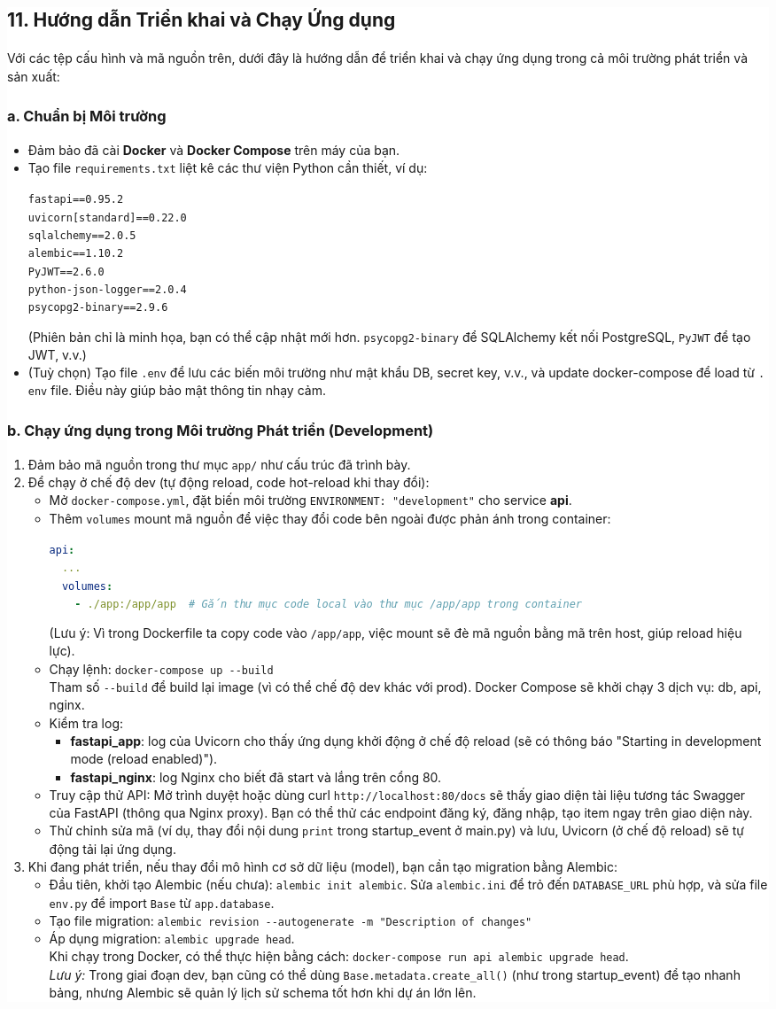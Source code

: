 ## 11. Hướng dẫn Triển khai và Chạy Ứng dụng

Với các tệp cấu hình và mã nguồn trên, dưới đây là hướng dẫn để triển khai và chạy ứng dụng trong cả môi trường phát triển và sản xuất:

### a. Chuẩn bị Môi trường

- Đảm bảo đã cài **Docker** và **Docker Compose** trên máy của bạn.
- Tạo file `requirements.txt` liệt kê các thư viện Python cần thiết, ví dụ:
  ```text
  fastapi==0.95.2
  uvicorn[standard]==0.22.0
  sqlalchemy==2.0.5
  alembic==1.10.2
  PyJWT==2.6.0
  python-json-logger==2.0.4
  psycopg2-binary==2.9.6
  ```
  (Phiên bản chỉ là minh họa, bạn có thể cập nhật mới hơn. `psycopg2-binary` để SQLAlchemy kết nối PostgreSQL, `PyJWT` để tạo JWT, v.v.)
- (Tuỳ chọn) Tạo file `.env` để lưu các biến môi trường như mật khẩu DB, secret key, v.v., và update docker-compose để load từ `.env` file. Điều này giúp bảo mật thông tin nhạy cảm.

### b. Chạy ứng dụng trong **Môi trường Phát triển** (Development)

1. Đảm bảo mã nguồn trong thư mục `app/` như cấu trúc đã trình bày.
2. Để chạy ở chế độ dev (tự động reload, code hot-reload khi thay đổi):
   - Mở `docker-compose.yml`, đặt biến môi trường `ENVIRONMENT: "development"` cho service **api**.
   - Thêm `volumes` mount mã nguồn để việc thay đổi code bên ngoài được phản ánh trong container:
     ```yaml
     api:
       ...
       volumes:
         - ./app:/app/app  # Gắn thư mục code local vào thư mục /app/app trong container
     ```
     (Lưu ý: Vì trong Dockerfile ta copy code vào `/app/app`, việc mount sẽ đè mã nguồn bằng mã trên host, giúp reload hiệu lực).
   - Chạy lệnh: `docker-compose up --build`  
     Tham số `--build` để build lại image (vì có thể chế độ dev khác với prod). Docker Compose sẽ khởi chạy 3 dịch vụ: db, api, nginx.
   - Kiểm tra log:
     - **fastapi_app**: log của Uvicorn cho thấy ứng dụng khởi động ở chế độ reload (sẽ có thông báo "Starting in development mode (reload enabled)").
     - **fastapi_nginx**: log Nginx cho biết đã start và lắng trên cổng 80.
   - Truy cập thử API: Mở trình duyệt hoặc dùng curl `http://localhost:80/docs` sẽ thấy giao diện tài liệu tương tác Swagger của FastAPI (thông qua Nginx proxy). Bạn có thể thử các endpoint đăng ký, đăng nhập, tạo item ngay trên giao diện này.
   - Thử chỉnh sửa mã (ví dụ, thay đổi nội dung `print` trong startup_event ở main.py) và lưu, Uvicorn (ở chế độ reload) sẽ tự động tải lại ứng dụng.
3. Khi đang phát triển, nếu thay đổi mô hình cơ sở dữ liệu (model), bạn cần tạo migration bằng Alembic:
   - Đầu tiên, khởi tạo Alembic (nếu chưa): `alembic init alembic`. Sửa `alembic.ini` để trỏ đến `DATABASE_URL` phù hợp, và sửa file `env.py` để import `Base` từ `app.database`.
   - Tạo file migration: `alembic revision --autogenerate -m "Description of changes"`
   - Áp dụng migration: `alembic upgrade head`.  
     Khi chạy trong Docker, có thể thực hiện bằng cách: `docker-compose run api alembic upgrade head`.  
     _Lưu ý:_ Trong giai đoạn dev, bạn cũng có thể dùng `Base.metadata.create_all()` (như trong startup_event) để tạo nhanh bảng, nhưng Alembic sẽ quản lý lịch sử schema tốt hơn khi dự án lớn lên.
